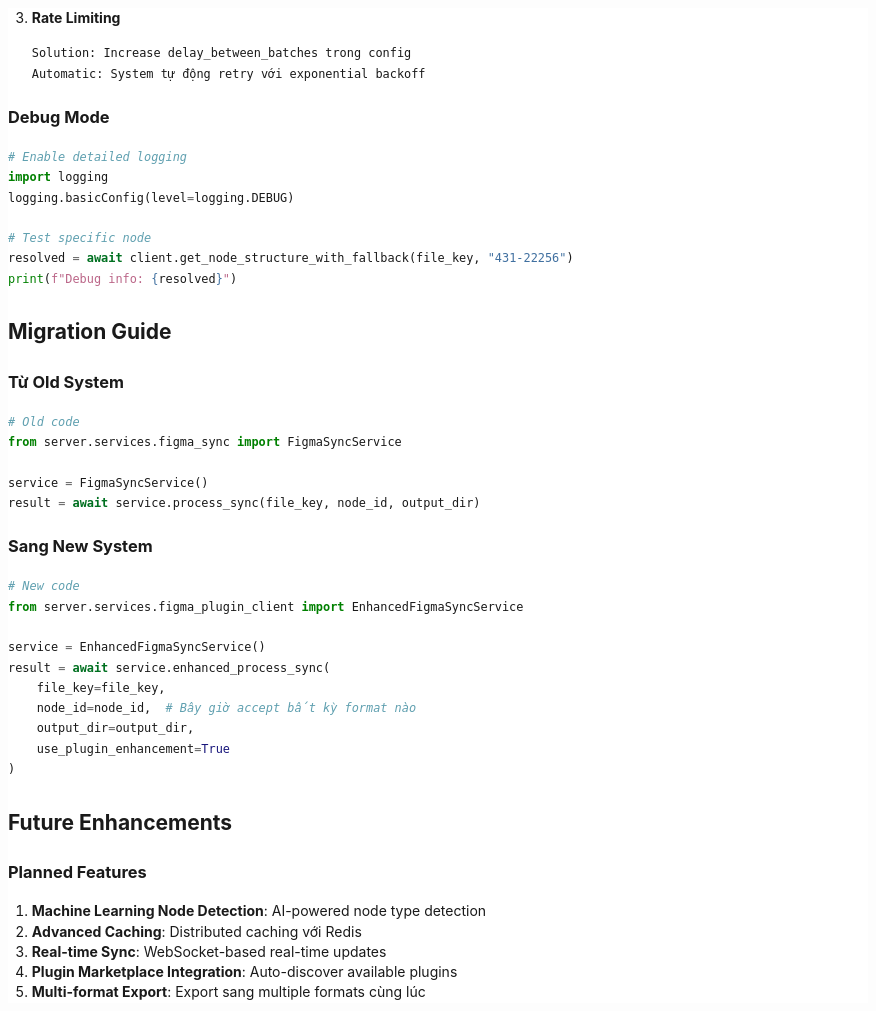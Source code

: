 3. **Rate Limiting**
   ```
   Solution: Increase delay_between_batches trong config
   Automatic: System tự động retry với exponential backoff
   ```

### Debug Mode

```python
# Enable detailed logging
import logging
logging.basicConfig(level=logging.DEBUG)

# Test specific node
resolved = await client.get_node_structure_with_fallback(file_key, "431-22256")
print(f"Debug info: {resolved}")
```

## Migration Guide

### Từ Old System

```python
# Old code
from server.services.figma_sync import FigmaSyncService

service = FigmaSyncService()
result = await service.process_sync(file_key, node_id, output_dir)
```

### Sang New System

```python
# New code
from server.services.figma_plugin_client import EnhancedFigmaSyncService

service = EnhancedFigmaSyncService()
result = await service.enhanced_process_sync(
    file_key=file_key,
    node_id=node_id,  # Bây giờ accept bất kỳ format nào
    output_dir=output_dir,
    use_plugin_enhancement=True
)
```

## Future Enhancements

### Planned Features

1. **Machine Learning Node Detection**: AI-powered node type detection
2. **Advanced Caching**: Distributed caching với Redis
3. **Real-time Sync**: WebSocket-based real-time updates
4. **Plugin Marketplace Integration**: Auto-discover available plugins
5. **Multi-format Export**: Export sang multiple formats cùng lúc
